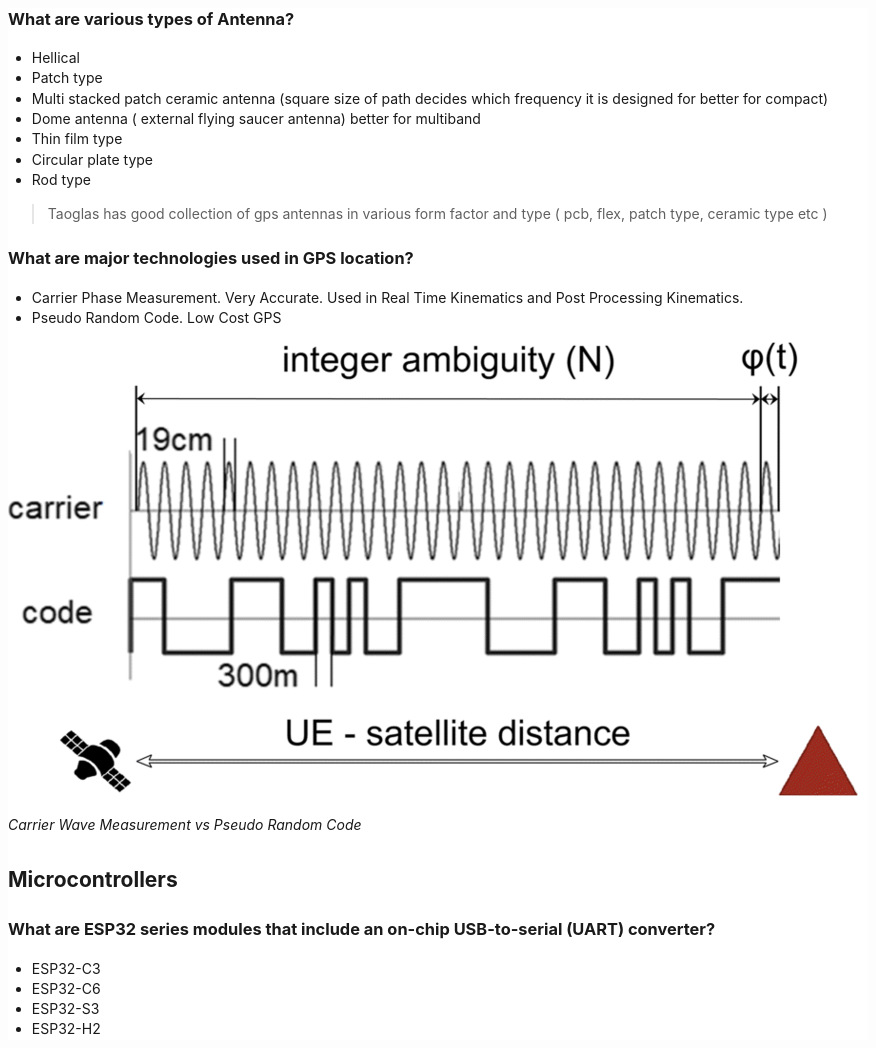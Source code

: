 ### What are various types of Antenna?
- Hellical
- Patch type
- Multi stacked patch ceramic antenna (square size of path decides which frequency it is designed for
better for compact)
- Dome antenna ( external flying saucer antenna) better for multiband
- Thin film type
- Circular plate type
- Rod type
> Taoglas has good collection of gps antennas in various form factor and type ( pcb, flex, patch type, ceramic type etc )

### What are major technologies used in GPS location?
- Carrier Phase Measurement. Very Accurate. Used in Real Time Kinematics and Post Processing Kinematics.
- Pseudo Random Code. Low Cost GPS

![Carrier Wave Measurement vs Pseudo Random Code](images/gps_wave.png)

*Carrier Wave Measurement vs Pseudo Random Code*


## Microcontrollers
### What are ESP32 series modules that include an on-chip USB-to-serial (UART) converter?
- ESP32-C3
- ESP32-C6
- ESP32-S3
- ESP32-H2
